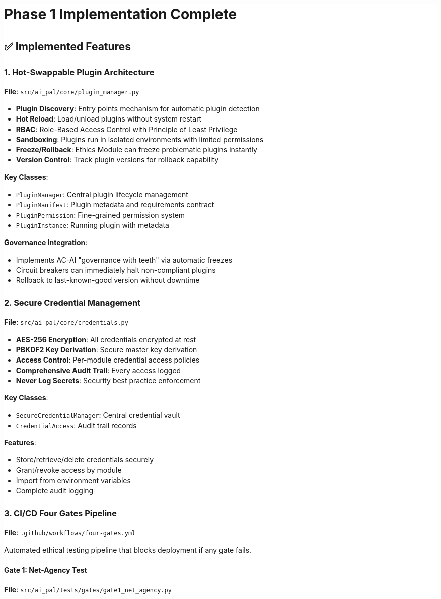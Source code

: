 # Phase 1 Implementation Complete

## ✅ Implemented Features

### 1. Hot-Swappable Plugin Architecture

**File**: `src/ai_pal/core/plugin_manager.py`

- **Plugin Discovery**: Entry points mechanism for automatic plugin detection
- **Hot Reload**: Load/unload plugins without system restart
- **RBAC**: Role-Based Access Control with Principle of Least Privilege
- **Sandboxing**: Plugins run in isolated environments with limited permissions
- **Freeze/Rollback**: Ethics Module can freeze problematic plugins instantly
- **Version Control**: Track plugin versions for rollback capability

**Key Classes**:
- `PluginManager`: Central plugin lifecycle management
- `PluginManifest`: Plugin metadata and requirements contract
- `PluginPermission`: Fine-grained permission system
- `PluginInstance`: Running plugin with metadata

**Governance Integration**:
- Implements AC-AI "governance with teeth" via automatic freezes
- Circuit breakers can immediately halt non-compliant plugins
- Rollback to last-known-good version without downtime

### 2. Secure Credential Management

**File**: `src/ai_pal/core/credentials.py`

- **AES-256 Encryption**: All credentials encrypted at rest
- **PBKDF2 Key Derivation**: Secure master key derivation
- **Access Control**: Per-module credential access policies
- **Comprehensive Audit Trail**: Every access logged
- **Never Log Secrets**: Security best practice enforcement

**Key Classes**:
- `SecureCredentialManager`: Central credential vault
- `CredentialAccess`: Audit trail records

**Features**:
- Store/retrieve/delete credentials securely
- Grant/revoke access by module
- Import from environment variables
- Complete audit logging

### 3. CI/CD Four Gates Pipeline

**File**: `.github/workflows/four-gates.yml`

Automated ethical testing pipeline that blocks deployment if any gate fails.

#### Gate 1: Net-Agency Test
**File**: `src/ai_pal/tests/gates/gate1_net_agency.py`
